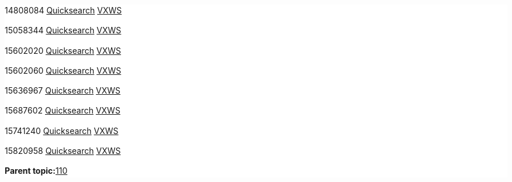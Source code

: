 14808084 [Quicksearch](https://search.library.yale.edu/catalog/14808084) [VXWS](http://prodorbis.library.yale.edu:7014/vxws/GetHoldingsService?bibId=14808084)

15058344 [Quicksearch](https://search.library.yale.edu/catalog/15058344) [VXWS](http://prodorbis.library.yale.edu:7014/vxws/GetHoldingsService?bibId=15058344)

15602020 [Quicksearch](https://search.library.yale.edu/catalog/15602020) [VXWS](http://prodorbis.library.yale.edu:7014/vxws/GetHoldingsService?bibId=15602020)

15602060 [Quicksearch](https://search.library.yale.edu/catalog/15602060) [VXWS](http://prodorbis.library.yale.edu:7014/vxws/GetHoldingsService?bibId=15602060)

15636967 [Quicksearch](https://search.library.yale.edu/catalog/15636967) [VXWS](http://prodorbis.library.yale.edu:7014/vxws/GetHoldingsService?bibId=15636967)

15687602 [Quicksearch](https://search.library.yale.edu/catalog/15687602) [VXWS](http://prodorbis.library.yale.edu:7014/vxws/GetHoldingsService?bibId=15687602)

15741240 [Quicksearch](https://search.library.yale.edu/catalog/15741240) [VXWS](http://prodorbis.library.yale.edu:7014/vxws/GetHoldingsService?bibId=15741240)

15820958 [Quicksearch](https://search.library.yale.edu/catalog/15820958) [VXWS](http://prodorbis.library.yale.edu:7014/vxws/GetHoldingsService?bibId=15820958)

**Parent topic:**[110](../../tags/110/110.md)

